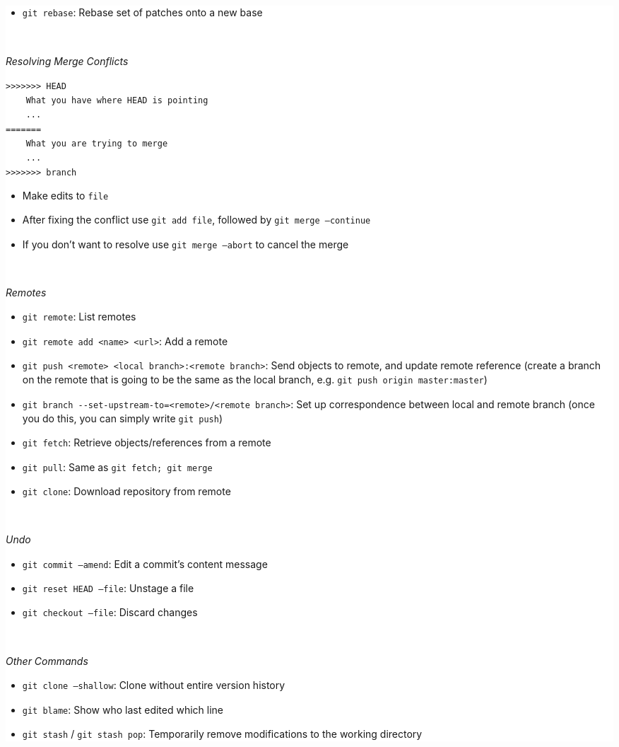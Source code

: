 -   `git rebase`: Rebase set of patches onto a new base

 

*Resolving Merge Conflicts*

~~~~~~~~~~~~~~~~~~~~~~~~~~~~~~~~~~~~~~~~~~~~~~~~~~~~~~~~~~~~~~~~~~~~~~~~~~~~~~~~
>>>>>>> HEAD
    What you have where HEAD is pointing
    ...
=======
    What you are trying to merge
    ...
>>>>>>> branch
~~~~~~~~~~~~~~~~~~~~~~~~~~~~~~~~~~~~~~~~~~~~~~~~~~~~~~~~~~~~~~~~~~~~~~~~~~~~~~~~

-   Make edits to `file`

-   After fixing the conflict use `git add file`, followed by `git merge
    —continue`

-   If you don’t want to resolve use `git merge —abort` to cancel the merge

 

*Remotes*

-   `git remote`: List remotes

-   `git remote add <name> <url>`: Add a remote

-   `git push <remote> <local branch>:<remote branch>`: Send objects to remote,
    and update remote reference (create a branch on the remote that is going to
    be the same as the local branch, e.g. `git push origin master:master`)

-   `git branch --set-upstream-to=<remote>/<remote branch>`: Set up
    correspondence between local and remote branch (once you do this, you can
    simply write `git push`)

-   `git fetch`: Retrieve objects/references from a remote

-   `git pull`: Same as `git fetch; git merge`

-   `git clone`: Download repository from remote 

 

*Undo*

-   `git commit —amend`: Edit a commit’s content message

-   `git reset HEAD —file`: Unstage a file

-   `git checkout —file`: Discard changes

 

*Other Commands*

-   `git clone —shallow`: Clone without entire version history

-   `git blame`: Show who last edited which line

-   `git stash` / `git stash pop`: Temporarily remove modifications to the
    working directory

